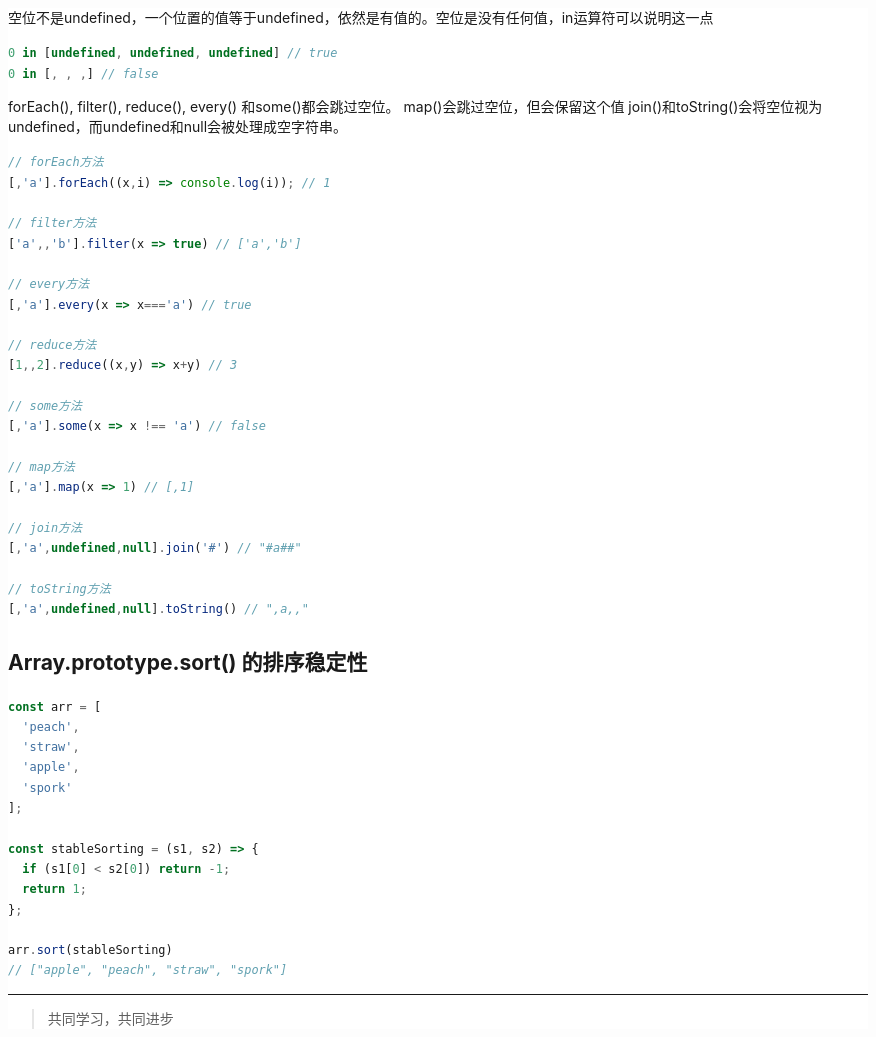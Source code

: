 空位不是undefined，一个位置的值等于undefined，依然是有值的。空位是没有任何值，in运算符可以说明这一点

```js
0 in [undefined, undefined, undefined] // true
0 in [, , ,] // false
```

forEach(), filter(), reduce(), every() 和some()都会跳过空位。
map()会跳过空位，但会保留这个值
join()和toString()会将空位视为undefined，而undefined和null会被处理成空字符串。

```js
// forEach方法
[,'a'].forEach((x,i) => console.log(i)); // 1

// filter方法
['a',,'b'].filter(x => true) // ['a','b']

// every方法
[,'a'].every(x => x==='a') // true

// reduce方法
[1,,2].reduce((x,y) => x+y) // 3

// some方法
[,'a'].some(x => x !== 'a') // false

// map方法
[,'a'].map(x => 1) // [,1]

// join方法
[,'a',undefined,null].join('#') // "#a##"

// toString方法
[,'a',undefined,null].toString() // ",a,,"
```

## Array.prototype.sort() 的排序稳定性

```js
const arr = [
  'peach',
  'straw',
  'apple',
  'spork'
];

const stableSorting = (s1, s2) => {
  if (s1[0] < s2[0]) return -1;
  return 1;
};

arr.sort(stableSorting)
// ["apple", "peach", "straw", "spork"]
```

___
> 共同学习，共同进步